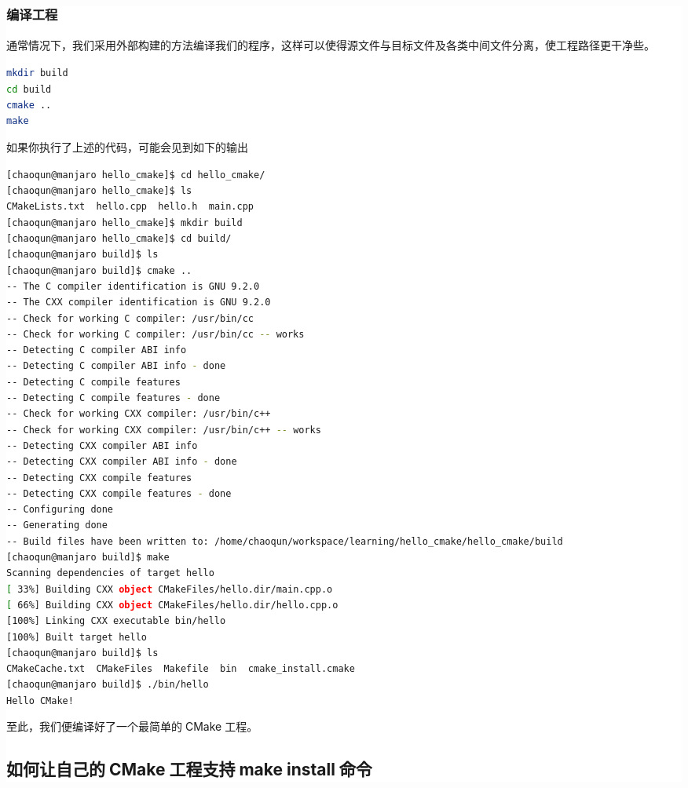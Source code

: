 ### 编译工程

通常情况下，我们采用外部构建的方法编译我们的程序，这样可以使得源文件与目标文件及各类中间文件分离，使工程路径更干净些。

```bash
mkdir build
cd build
cmake ..
make
```

如果你执行了上述的代码，可能会见到如下的输出

```bash
[chaoqun@manjaro hello_cmake]$ cd hello_cmake/
[chaoqun@manjaro hello_cmake]$ ls
CMakeLists.txt  hello.cpp  hello.h  main.cpp
[chaoqun@manjaro hello_cmake]$ mkdir build
[chaoqun@manjaro hello_cmake]$ cd build/
[chaoqun@manjaro build]$ ls
[chaoqun@manjaro build]$ cmake ..
-- The C compiler identification is GNU 9.2.0
-- The CXX compiler identification is GNU 9.2.0
-- Check for working C compiler: /usr/bin/cc
-- Check for working C compiler: /usr/bin/cc -- works
-- Detecting C compiler ABI info
-- Detecting C compiler ABI info - done
-- Detecting C compile features
-- Detecting C compile features - done
-- Check for working CXX compiler: /usr/bin/c++
-- Check for working CXX compiler: /usr/bin/c++ -- works
-- Detecting CXX compiler ABI info
-- Detecting CXX compiler ABI info - done
-- Detecting CXX compile features
-- Detecting CXX compile features - done
-- Configuring done
-- Generating done
-- Build files have been written to: /home/chaoqun/workspace/learning/hello_cmake/hello_cmake/build
[chaoqun@manjaro build]$ make
Scanning dependencies of target hello
[ 33%] Building CXX object CMakeFiles/hello.dir/main.cpp.o
[ 66%] Building CXX object CMakeFiles/hello.dir/hello.cpp.o
[100%] Linking CXX executable bin/hello
[100%] Built target hello
[chaoqun@manjaro build]$ ls
CMakeCache.txt  CMakeFiles  Makefile  bin  cmake_install.cmake
[chaoqun@manjaro build]$ ./bin/hello
Hello CMake!
```

至此，我们便编译好了一个最简单的 CMake 工程。

## 如何让自己的 CMake 工程支持 make install 命令

